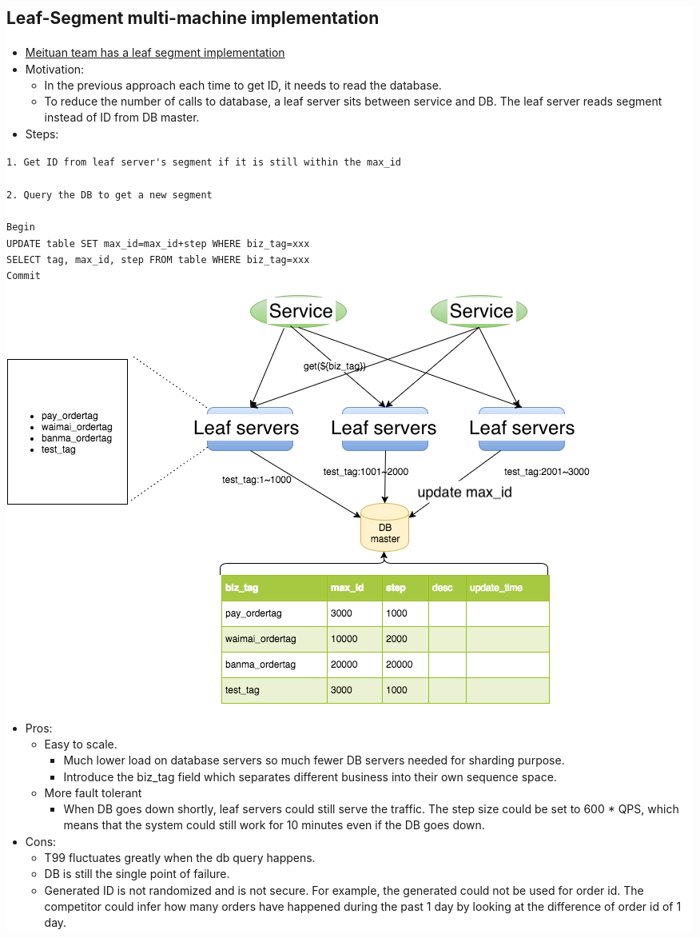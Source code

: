 ## Leaf-Segment multi-machine implementation

* [Meituan team has a leaf segment implementation](https://tech.meituan.com/2017/04/21/mt-leaf.html)
* Motivation:
  * In the previous approach each time to get ID, it needs to read the database. 
  * To reduce the number of calls to database, a leaf server sits between service and DB. The leaf server reads segment instead of ID from DB master. 
* Steps:

```
1. Get ID from leaf server's segment if it is still within the max_id

2. Query the DB to get a new segment 

Begin
UPDATE table SET max_id=max_id+step WHERE biz_tag=xxx
SELECT tag, max_id, step FROM table WHERE biz_tag=xxx
Commit
```

![Unique number generator multiple machine leaf segment](../.gitbook/assets/uniqueIdGenerator_replace_multiple_leaf_segment.png)

* Pros:
  * Easy to scale. 
    * Much lower load on database servers so much fewer DB servers needed for sharding purpose.
    * Introduce the biz_tag field which separates different business into their own sequence space. 
  * More fault tolerant
    * When DB goes down shortly, leaf servers could still serve the traffic. The step size could be set to 600 \* QPS, which means that the system could still work for 10 minutes even if the DB goes down. 
* Cons:
  * T99 fluctuates greatly when the db query happens. 
  * DB is still the single point of failure.
  * Generated ID is not randomized and is not secure. For example, the generated could not be used for order id. The competitor could infer how many orders have happened during the past 1 day by looking at the difference of order id of 1 day. 
